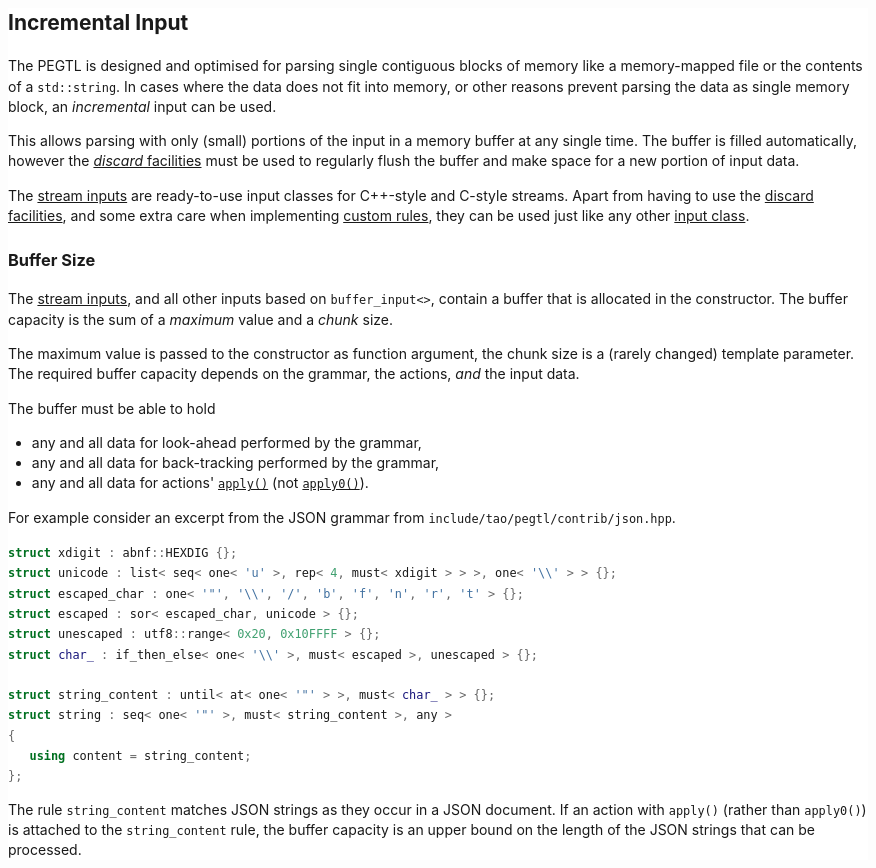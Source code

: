 ## Incremental Input

The PEGTL is designed and optimised for parsing single contiguous blocks of memory like a memory-mapped file or the contents of a `std::string`.
In cases where the data does not fit into memory, or other reasons prevent parsing the data as single memory block, an *incremental* input can be used.

This allows parsing with only (small) portions of the input in a memory buffer at any single time.
The buffer is filled automatically, however the [*discard* facilities](#discard-buffer) must be used to regularly flush the buffer and make space for a new portion of input data.

The [stream inputs](#stream-inputs) are ready-to-use input classes for C++-style and C-style streams.
Apart from having to use the [discard facilities](#discard-buffer), and some extra care when implementing [custom rules](#custom-rules), they can be used just like any other [input class](Inputs-and-Parsing.md).

### Buffer Size

The [stream inputs](#stream-inputs), and all other inputs based on `buffer_input<>`, contain a buffer that is allocated in the constructor.
The buffer capacity is the sum of a *maximum* value and a *chunk* size.

The maximum value is passed to the constructor as function argument, the chunk size is a (rarely changed) template parameter.
The required buffer capacity depends on the grammar, the actions, *and* the input data.

The buffer must be able to hold

* any and all data for look-ahead performed by the grammar,
* any and all data for back-tracking performed by the grammar,
* any and all data for actions' [`apply()`](Actions-and-States.md#apply) (not [`apply0()`](Actions-and-States.md#apply0)).

For example consider an excerpt from the JSON grammar from `include/tao/pegtl/contrib/json.hpp`.

```c++
struct xdigit : abnf::HEXDIG {};
struct unicode : list< seq< one< 'u' >, rep< 4, must< xdigit > > >, one< '\\' > > {};
struct escaped_char : one< '"', '\\', '/', 'b', 'f', 'n', 'r', 't' > {};
struct escaped : sor< escaped_char, unicode > {};
struct unescaped : utf8::range< 0x20, 0x10FFFF > {};
struct char_ : if_then_else< one< '\\' >, must< escaped >, unescaped > {};

struct string_content : until< at< one< '"' > >, must< char_ > > {};
struct string : seq< one< '"' >, must< string_content >, any >
{
   using content = string_content;
};
```

The rule `string_content` matches JSON strings as they occur in a JSON document.
If an action with `apply()` (rather than `apply0()`) is attached to the `string_content` rule, the buffer capacity is an upper bound on the length of the JSON strings that can be processed.
